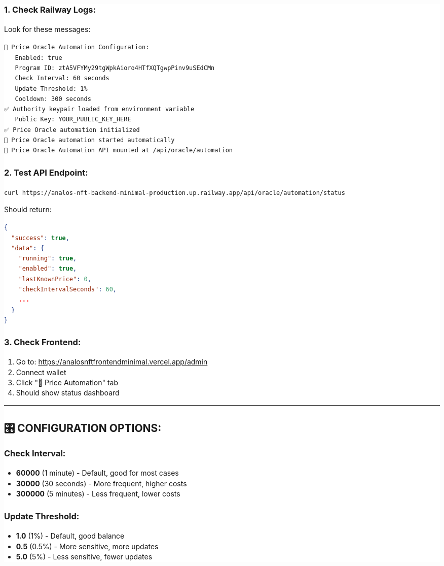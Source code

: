 ### **1. Check Railway Logs:**
Look for these messages:
```
🤖 Price Oracle Automation Configuration:
   Enabled: true
   Program ID: ztA5VFYMy29tgWpkAioro4HTfXQTgwpPinv9uSEdCMn
   Check Interval: 60 seconds
   Update Threshold: 1%
   Cooldown: 300 seconds
✅ Authority keypair loaded from environment variable
   Public Key: YOUR_PUBLIC_KEY_HERE
✅ Price Oracle automation initialized
🚀 Price Oracle automation started automatically
🤖 Price Oracle Automation API mounted at /api/oracle/automation
```

### **2. Test API Endpoint:**
```bash
curl https://analos-nft-backend-minimal-production.up.railway.app/api/oracle/automation/status
```

Should return:
```json
{
  "success": true,
  "data": {
    "running": true,
    "enabled": true,
    "lastKnownPrice": 0,
    "checkIntervalSeconds": 60,
    ...
  }
}
```

### **3. Check Frontend:**
1. Go to: https://analosnftfrontendminimal.vercel.app/admin
2. Connect wallet
3. Click "🤖 Price Automation" tab
4. Should show status dashboard

---

## 🎛️ **CONFIGURATION OPTIONS:**

### **Check Interval:**
- **60000** (1 minute) - Default, good for most cases
- **30000** (30 seconds) - More frequent, higher costs
- **300000** (5 minutes) - Less frequent, lower costs

### **Update Threshold:**
- **1.0** (1%) - Default, good balance
- **0.5** (0.5%) - More sensitive, more updates
- **5.0** (5%) - Less sensitive, fewer updates
